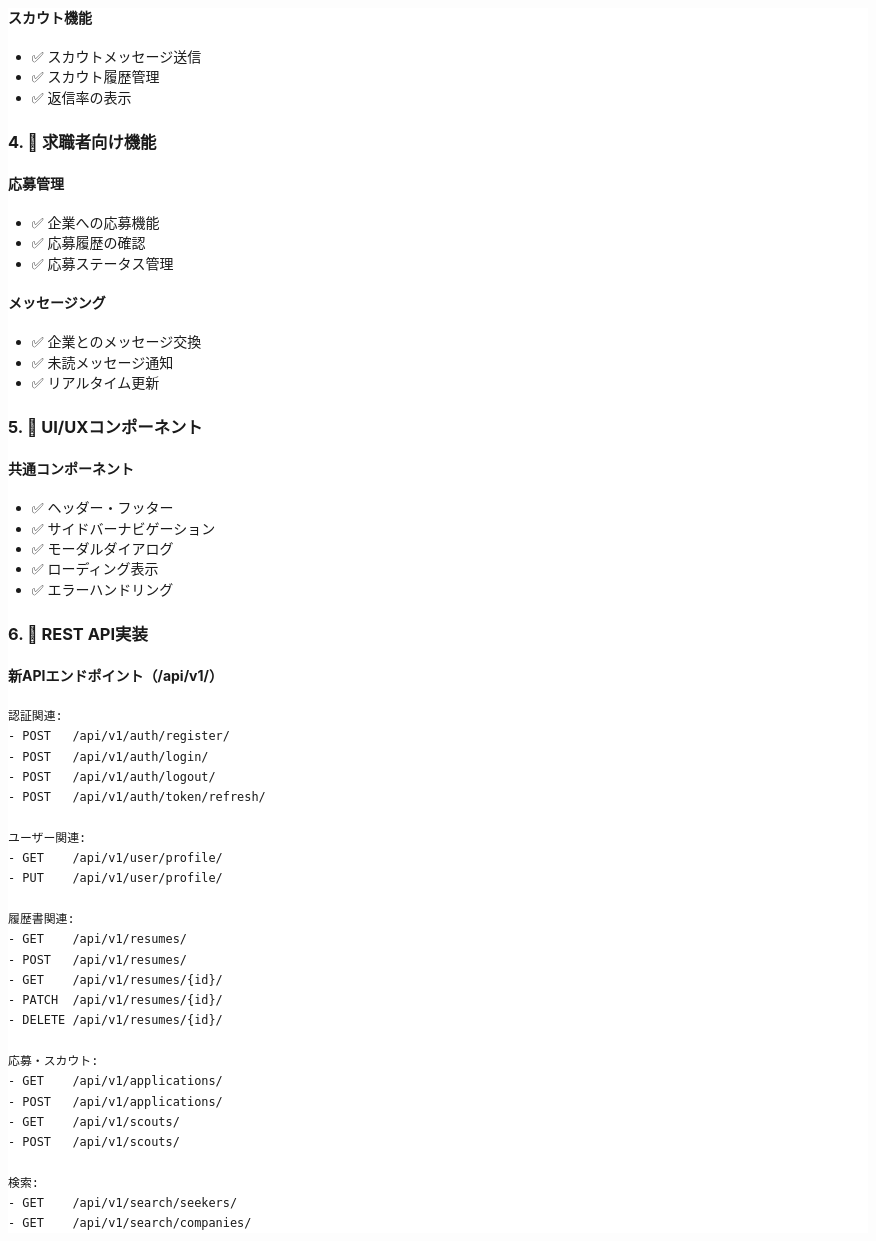 #### スカウト機能  
- ✅ スカウトメッセージ送信
- ✅ スカウト履歴管理
- ✅ 返信率の表示

### 4. 👤 求職者向け機能

#### 応募管理
- ✅ 企業への応募機能
- ✅ 応募履歴の確認
- ✅ 応募ステータス管理

#### メッセージング
- ✅ 企業とのメッセージ交換
- ✅ 未読メッセージ通知
- ✅ リアルタイム更新

### 5. 🎨 UI/UXコンポーネント

#### 共通コンポーネント
- ✅ ヘッダー・フッター
- ✅ サイドバーナビゲーション
- ✅ モーダルダイアログ
- ✅ ローディング表示
- ✅ エラーハンドリング

### 6. 🔄 REST API実装

#### 新APIエンドポイント（/api/v1/）
```
認証関連:
- POST   /api/v1/auth/register/
- POST   /api/v1/auth/login/
- POST   /api/v1/auth/logout/
- POST   /api/v1/auth/token/refresh/

ユーザー関連:
- GET    /api/v1/user/profile/
- PUT    /api/v1/user/profile/

履歴書関連:
- GET    /api/v1/resumes/
- POST   /api/v1/resumes/
- GET    /api/v1/resumes/{id}/
- PATCH  /api/v1/resumes/{id}/
- DELETE /api/v1/resumes/{id}/

応募・スカウト:
- GET    /api/v1/applications/
- POST   /api/v1/applications/
- GET    /api/v1/scouts/
- POST   /api/v1/scouts/

検索:
- GET    /api/v1/search/seekers/
- GET    /api/v1/search/companies/
```
